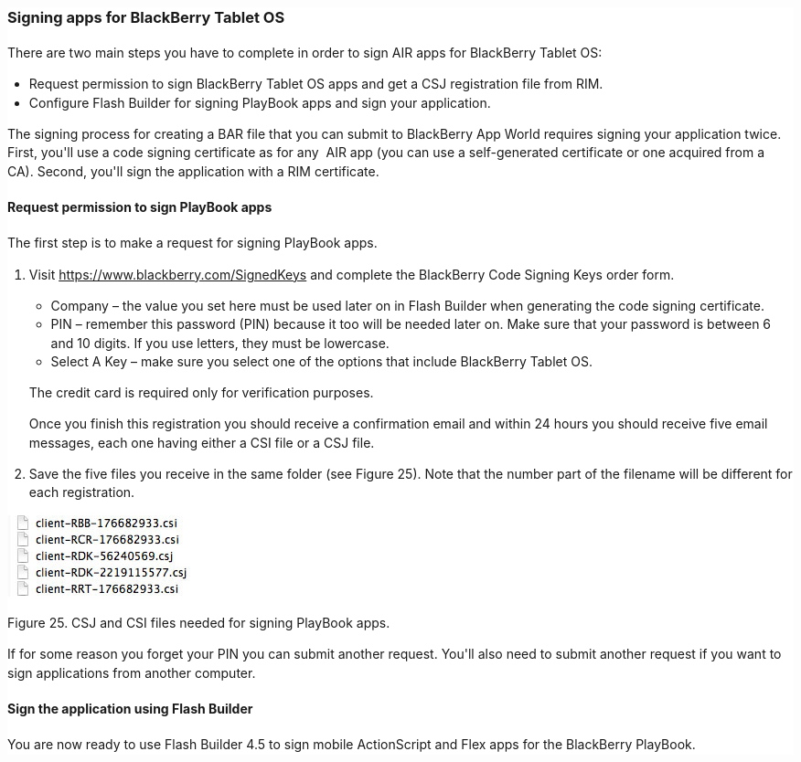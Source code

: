 ### Signing apps for BlackBerry Tablet OS

There are two main steps you have to complete in order to sign AIR apps for
BlackBerry Tablet OS:

- Request permission to sign BlackBerry Tablet OS apps and get a CSJ
  registration file from RIM.
- Configure Flash Builder for signing PlayBook apps and sign your application.

The signing process for creating a BAR file that you can submit to BlackBerry
App World requires signing your application twice. First, you'll use a code
signing certificate as for any  AIR app (you can use a self-generated
certificate or one acquired from a CA). Second, you'll sign the application with
a RIM certificate.

#### Request permission to sign PlayBook apps

The first step is to make a request for signing PlayBook apps.

1.  Visit https://www.blackberry.com/SignedKeys and complete the BlackBerry Code
    Signing Keys order form.

    - Company – the value you set here must be used later on in Flash Builder
      when generating the code signing certificate.
    - PIN – remember this password (PIN) because it too will be needed later on.
      Make sure that your password is between 6 and 10 digits. If you use
      letters, they must be lowercase.
    - Select A Key – make sure you select one of the options that include
      BlackBerry Tablet OS.

    The credit card is required only for verification purposes.

    Once you finish this registration you should receive a confirmation email
    and within 24 hours you should receive five email messages, each one having
    either a CSI file or a CSJ file.

2.  Save the five files you receive in the same folder (see Figure 25). Note
    that the number part of the filename will be different for each
    registration.

![Figure 25. CSJ and CSI files needed for signing PlayBook apps.](./signing-air-applications/fig25.jpg)

Figure 25. CSJ and CSI files needed for signing PlayBook apps.

If for some reason you forget your PIN you can submit another request. You'll
also need to submit another request if you want to sign applications from
another computer.

#### Sign the application using Flash Builder

You are now ready to use Flash Builder 4.5 to sign mobile ActionScript and Flex
apps for the BlackBerry PlayBook.
